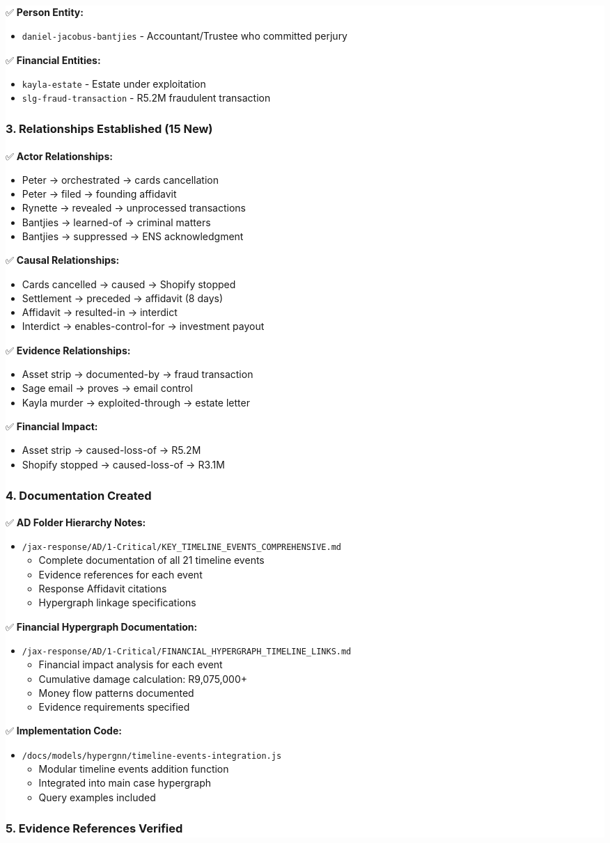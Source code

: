 ✅ **Person Entity:**
- `daniel-jacobus-bantjies` - Accountant/Trustee who committed perjury

✅ **Financial Entities:**
- `kayla-estate` - Estate under exploitation
- `slg-fraud-transaction` - R5.2M fraudulent transaction

### 3. Relationships Established (15 New)

✅ **Actor Relationships:**
- Peter → orchestrated → cards cancellation
- Peter → filed → founding affidavit
- Rynette → revealed → unprocessed transactions
- Bantjies → learned-of → criminal matters
- Bantjies → suppressed → ENS acknowledgment

✅ **Causal Relationships:**
- Cards cancelled → caused → Shopify stopped
- Settlement → preceded → affidavit (8 days)
- Affidavit → resulted-in → interdict
- Interdict → enables-control-for → investment payout

✅ **Evidence Relationships:**
- Asset strip → documented-by → fraud transaction
- Sage email → proves → email control
- Kayla murder → exploited-through → estate letter

✅ **Financial Impact:**
- Asset strip → caused-loss-of → R5.2M
- Shopify stopped → caused-loss-of → R3.1M

### 4. Documentation Created

✅ **AD Folder Hierarchy Notes:**
- `/jax-response/AD/1-Critical/KEY_TIMELINE_EVENTS_COMPREHENSIVE.md`
  - Complete documentation of all 21 timeline events
  - Evidence references for each event
  - Response Affidavit citations
  - Hypergraph linkage specifications

✅ **Financial Hypergraph Documentation:**
- `/jax-response/AD/1-Critical/FINANCIAL_HYPERGRAPH_TIMELINE_LINKS.md`
  - Financial impact analysis for each event
  - Cumulative damage calculation: R9,075,000+
  - Money flow patterns documented
  - Evidence requirements specified

✅ **Implementation Code:**
- `/docs/models/hypergnn/timeline-events-integration.js`
  - Modular timeline events addition function
  - Integrated into main case hypergraph
  - Query examples included

### 5. Evidence References Verified
